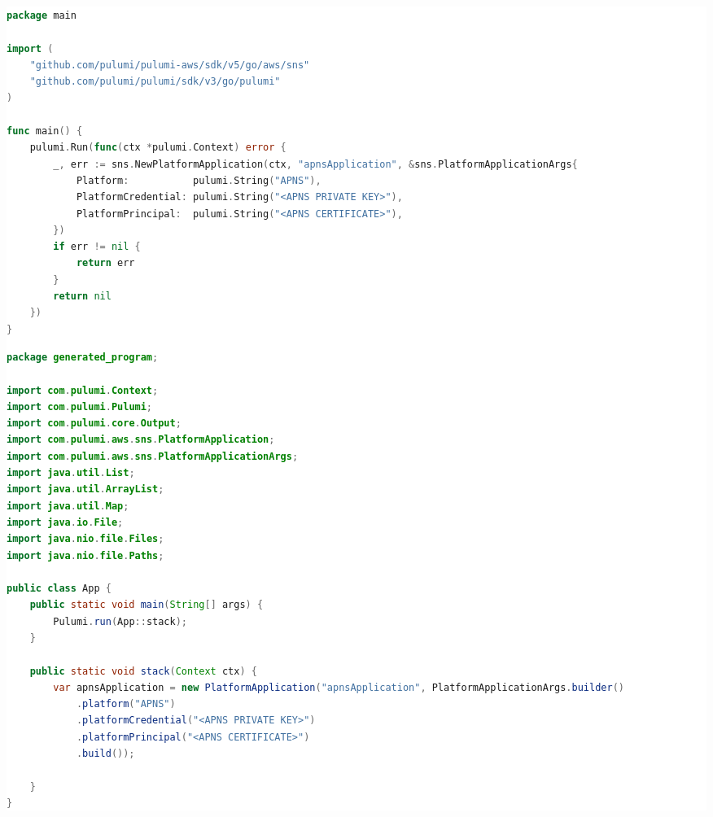 ```go
package main

import (
	"github.com/pulumi/pulumi-aws/sdk/v5/go/aws/sns"
	"github.com/pulumi/pulumi/sdk/v3/go/pulumi"
)

func main() {
	pulumi.Run(func(ctx *pulumi.Context) error {
		_, err := sns.NewPlatformApplication(ctx, "apnsApplication", &sns.PlatformApplicationArgs{
			Platform:           pulumi.String("APNS"),
			PlatformCredential: pulumi.String("<APNS PRIVATE KEY>"),
			PlatformPrincipal:  pulumi.String("<APNS CERTIFICATE>"),
		})
		if err != nil {
			return err
		}
		return nil
	})
}
```


</pulumi-choosable>
</div>


<div>
<pulumi-choosable type="language" values="java">

```java
package generated_program;

import com.pulumi.Context;
import com.pulumi.Pulumi;
import com.pulumi.core.Output;
import com.pulumi.aws.sns.PlatformApplication;
import com.pulumi.aws.sns.PlatformApplicationArgs;
import java.util.List;
import java.util.ArrayList;
import java.util.Map;
import java.io.File;
import java.nio.file.Files;
import java.nio.file.Paths;

public class App {
    public static void main(String[] args) {
        Pulumi.run(App::stack);
    }

    public static void stack(Context ctx) {
        var apnsApplication = new PlatformApplication("apnsApplication", PlatformApplicationArgs.builder()        
            .platform("APNS")
            .platformCredential("<APNS PRIVATE KEY>")
            .platformPrincipal("<APNS CERTIFICATE>")
            .build());

    }
}
```

